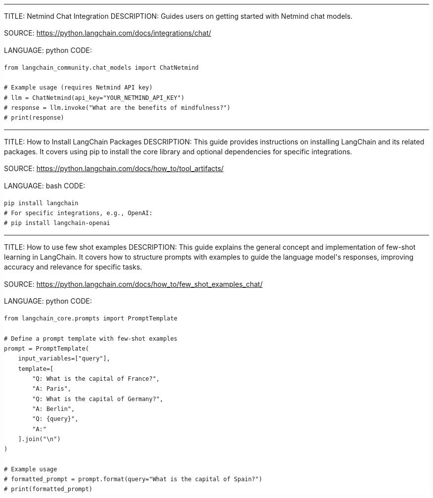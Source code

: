 ----------------------------------------

TITLE: Netmind Chat Integration
DESCRIPTION: Guides users on getting started with Netmind chat models.

SOURCE: https://python.langchain.com/docs/integrations/chat/

LANGUAGE: python
CODE:
```
from langchain_community.chat_models import ChatNetmind

# Example usage (requires Netmind API key)
# llm = ChatNetmind(api_key="YOUR_NETMIND_API_KEY")
# response = llm.invoke("What are the benefits of mindfulness?")
# print(response)
```

----------------------------------------

TITLE: How to Install LangChain Packages
DESCRIPTION: This guide provides instructions on installing LangChain and its related packages. It covers using pip to install the core library and optional dependencies for specific integrations.

SOURCE: https://python.langchain.com/docs/how_to/tool_artifacts/

LANGUAGE: bash
CODE:
```
pip install langchain
# For specific integrations, e.g., OpenAI:
# pip install langchain-openai

```

----------------------------------------

TITLE: How to use few shot examples
DESCRIPTION: This guide explains the general concept and implementation of few-shot learning in LangChain. It covers how to structure prompts with examples to guide the language model's responses, improving accuracy and relevance for specific tasks.

SOURCE: https://python.langchain.com/docs/how_to/few_shot_examples_chat/

LANGUAGE: python
CODE:
```
from langchain_core.prompts import PromptTemplate

# Define a prompt template with few-shot examples
prompt = PromptTemplate(
    input_variables=["query"],
    template=[
        "Q: What is the capital of France?",
        "A: Paris",
        "Q: What is the capital of Germany?",
        "A: Berlin",
        "Q: {query}",
        "A:"
    ].join("\n")
)

# Example usage
# formatted_prompt = prompt.format(query="What is the capital of Spain?")
# print(formatted_prompt)
```
